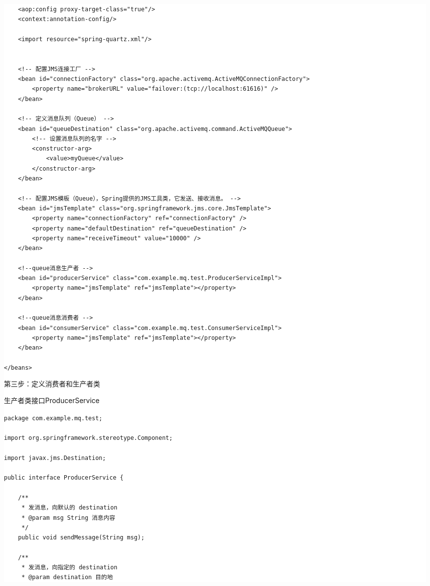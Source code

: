 ```
    <aop:config proxy-target-class="true"/>
    <context:annotation-config/>

    <import resource="spring-quartz.xml"/>


    <!-- 配置JMS连接工厂 -->
    <bean id="connectionFactory" class="org.apache.activemq.ActiveMQConnectionFactory">
        <property name="brokerURL" value="failover:(tcp://localhost:61616)" />
    </bean>

    <!-- 定义消息队列（Queue） -->
    <bean id="queueDestination" class="org.apache.activemq.command.ActiveMQQueue">
        <!-- 设置消息队列的名字 -->
        <constructor-arg>
            <value>myQueue</value>
        </constructor-arg>
    </bean>

    <!-- 配置JMS模板（Queue），Spring提供的JMS工具类，它发送、接收消息。 -->
    <bean id="jmsTemplate" class="org.springframework.jms.core.JmsTemplate">
        <property name="connectionFactory" ref="connectionFactory" />
        <property name="defaultDestination" ref="queueDestination" />
        <property name="receiveTimeout" value="10000" />
    </bean>

    <!--queue消息生产者 -->
    <bean id="producerService" class="com.example.mq.test.ProducerServiceImpl">
        <property name="jmsTemplate" ref="jmsTemplate"></property>
    </bean>

    <!--queue消息消费者 -->
    <bean id="consumerService" class="com.example.mq.test.ConsumerServiceImpl">
        <property name="jmsTemplate" ref="jmsTemplate"></property>
    </bean>

</beans>
```





第三步：定义消费者和生产者类



生产者类接口ProducerService

```
package com.example.mq.test;

import org.springframework.stereotype.Component;

import javax.jms.Destination;

public interface ProducerService {

    /**
     * 发消息，向默认的 destination
     * @param msg String 消息内容
     */
    public void sendMessage(String msg);

    /**
     * 发消息，向指定的 destination
     * @param destination 目的地
```